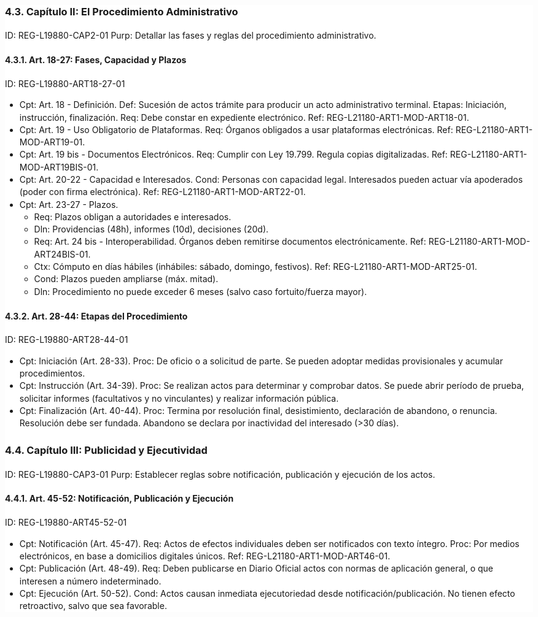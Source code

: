 ### 4.3. Capítulo II: El Procedimiento Administrativo

ID: REG-L19880-CAP2-01
Purp: Detallar las fases y reglas del procedimiento administrativo.

#### 4.3.1. Art. 18-27: Fases, Capacidad y Plazos

ID: REG-L19880-ART18-27-01

- Cpt: Art. 18 - Definición. Def: Sucesión de actos trámite para producir un acto administrativo terminal. Etapas: Iniciación, instrucción, finalización. Req: Debe constar en expediente electrónico. Ref: REG-L21180-ART1-MOD-ART18-01.
- Cpt: Art. 19 - Uso Obligatorio de Plataformas. Req: Órganos obligados a usar plataformas electrónicas. Ref: REG-L21180-ART1-MOD-ART19-01.
- Cpt: Art. 19 bis - Documentos Electrónicos. Req: Cumplir con Ley 19.799. Regula copias digitalizadas. Ref: REG-L21180-ART1-MOD-ART19BIS-01.
- Cpt: Art. 20-22 - Capacidad e Interesados. Cond: Personas con capacidad legal. Interesados pueden actuar vía apoderados (poder con firma electrónica). Ref: REG-L21180-ART1-MOD-ART22-01.
- Cpt: Art. 23-27 - Plazos.
  - Req: Plazos obligan a autoridades e interesados.
  - Dln: Providencias (48h), informes (10d), decisiones (20d).
  - Req: Art. 24 bis - Interoperabilidad. Órganos deben remitirse documentos electrónicamente. Ref: REG-L21180-ART1-MOD-ART24BIS-01.
  - Ctx: Cómputo en días hábiles (inhábiles: sábado, domingo, festivos). Ref: REG-L21180-ART1-MOD-ART25-01.
  - Cond: Plazos pueden ampliarse (máx. mitad).
  - Dln: Procedimiento no puede exceder 6 meses (salvo caso fortuito/fuerza mayor).

#### 4.3.2. Art. 28-44: Etapas del Procedimiento

ID: REG-L19880-ART28-44-01

- Cpt: Iniciación (Art. 28-33). Proc: De oficio o a solicitud de parte. Se pueden adoptar medidas provisionales y acumular procedimientos.
- Cpt: Instrucción (Art. 34-39). Proc: Se realizan actos para determinar y comprobar datos. Se puede abrir período de prueba, solicitar informes (facultativos y no vinculantes) y realizar información pública.
- Cpt: Finalización (Art. 40-44). Proc: Termina por resolución final, desistimiento, declaración de abandono, o renuncia. Resolución debe ser fundada. Abandono se declara por inactividad del interesado (>30 días).

### 4.4. Capítulo III: Publicidad y Ejecutividad

ID: REG-L19880-CAP3-01
Purp: Establecer reglas sobre notificación, publicación y ejecución de los actos.

#### 4.4.1. Art. 45-52: Notificación, Publicación y Ejecución

ID: REG-L19880-ART45-52-01

- Cpt: Notificación (Art. 45-47). Req: Actos de efectos individuales deben ser notificados con texto íntegro. Proc: Por medios electrónicos, en base a domicilios digitales únicos. Ref: REG-L21180-ART1-MOD-ART46-01.
- Cpt: Publicación (Art. 48-49). Req: Deben publicarse en Diario Oficial actos con normas de aplicación general, o que interesen a número indeterminado.
- Cpt: Ejecución (Art. 50-52). Cond: Actos causan inmediata ejecutoriedad desde notificación/publicación. No tienen efecto retroactivo, salvo que sea favorable.
